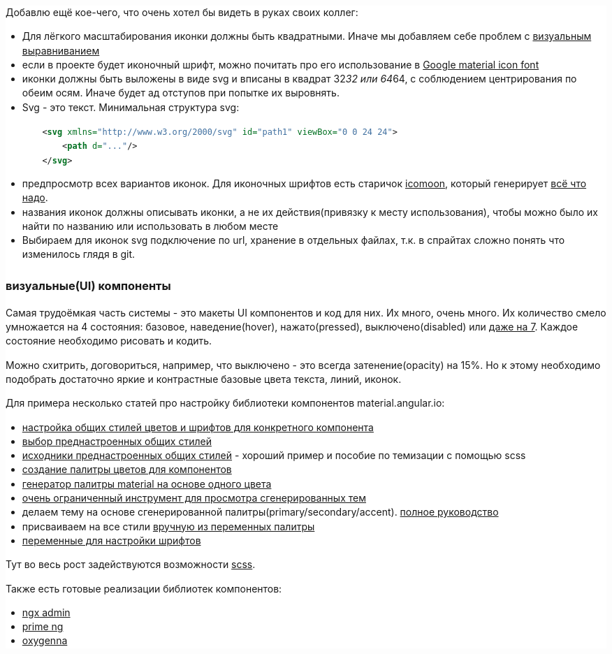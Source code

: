 Добавлю ещё кое-чего, что очень хотел бы видеть в руках своих коллег:
 * Для лёгкого масштабирования иконки должны быть квадратными. Иначе мы добавляем себе проблем с [визуальным выравниванием](https://habr.com/ru/post/340258/)
 * если в проекте будет иконочный шрифт, можно почитать про его использование в [Google material icon font](http://google.github.io/material-design-icons/#icon-font-for-the-web)
 * иконки должны быть выложены в виде svg и вписаны в квадрат 32*32 или 64*64, с соблюдением центрирования по обеим осям. Иначе будет ад отступов при попытке их выровнять.
 * Svg - это текст. Минимальная структура svg: 
	```xml
		<svg xmlns="http://www.w3.org/2000/svg" id="path1" viewBox="0 0 24 24">
			<path d="..."/>
		</svg>
	```
 * предпросмотр всех вариантов иконок. Для иконочных шрифтов есть старичок [icomoon](https://icomoon.io/app/), который генерирует [всё что надо](https://icomoon.io/docs.html).
 * названия иконок должны описывать иконки, а не их действия(привязку к месту использования), чтобы можно было их найти по названию или использовать в любом месте
 * Выбираем для иконок svg подключение по url, хранение в отдельных файлах, т.к. в спрайтах сложно понять что изменилось глядя в git.

### визуальные(UI) компоненты

Самая трудоёмкая часть системы - это макеты UI компонентов и код для них. Их много, очень много. Их количество смело умножается на 4 состояния: базовое, наведение(hover), нажато(pressed), выключено(disabled) или [даже на 7](https://material.io/design/interaction/states.html). Каждое состояние необходимо рисовать и кодить.

Можно схитрить, договориться, например, что выключено - это всегда затенение(opacity) на 15%. Но к этому необходимо подобрать достаточно яркие и контрастные базовые цвета текста, линий, иконок.

Для примера несколько статей про настройку библиотеки компонентов material.angular.io:
 * [настройка общих стилей цветов и шрифтов для конкретного компонента](https://material.angular.io/guide/theming-your-components)
 * [выбор преднастроенных общих стилей](https://material.angular.io/guide/theming)
 * [исходники преднастроенных общих стилей](https://github.com/angular/material2-builds/blob/master/core/theming/_theming.scss) - хороший пример и пособие по темизации с помощью scss
 * [создание палитры цветов для компонентов](http://blog.bogdancarpean.com/create-custom-color-theme-on-angular-material/)
 * [генератор палитры material на основе одного цвета](http://mcg.mbitson.com/#!?mcgpalette1=%2330c103&mcgpalette2=%23121212&mcgpalette3=%23000000&themename=gbook-palette)
 * [очень ограниченный инструмент для просмотра сгенерированных тем](https://material.io/tools/color/)
 * делаем тему на основе сгенерированной палитры(primary/secondary/accent). [полное руководство](https://blog.thoughtram.io/angular/2017/05/23/custom-themes-with-angular-material.html)
 * присваиваем на все стили [вручную из переменных палитры](https://stackoverflow.com/questions/47497743/how-to-create-a-custom-color-theme-with-angular5-and-angular-materials)
 * [переменные для настройки шрифтов](https://github.com/angular/material2-builds/blob/master/core/typography/_typography.scss)

Тут во весь рост задействуются возможности [scss](https://sass-lang.com/guide).

Также есть готовые реализации библиотек компонентов:
 * [ngx admin](https://www.akveo.com/ngx-admin/pages/dashboard)
 * [prime ng](https://www.primefaces.org/primeng/#/)
 * [oxygenna](http://demo.oxygenna.com/portal)
